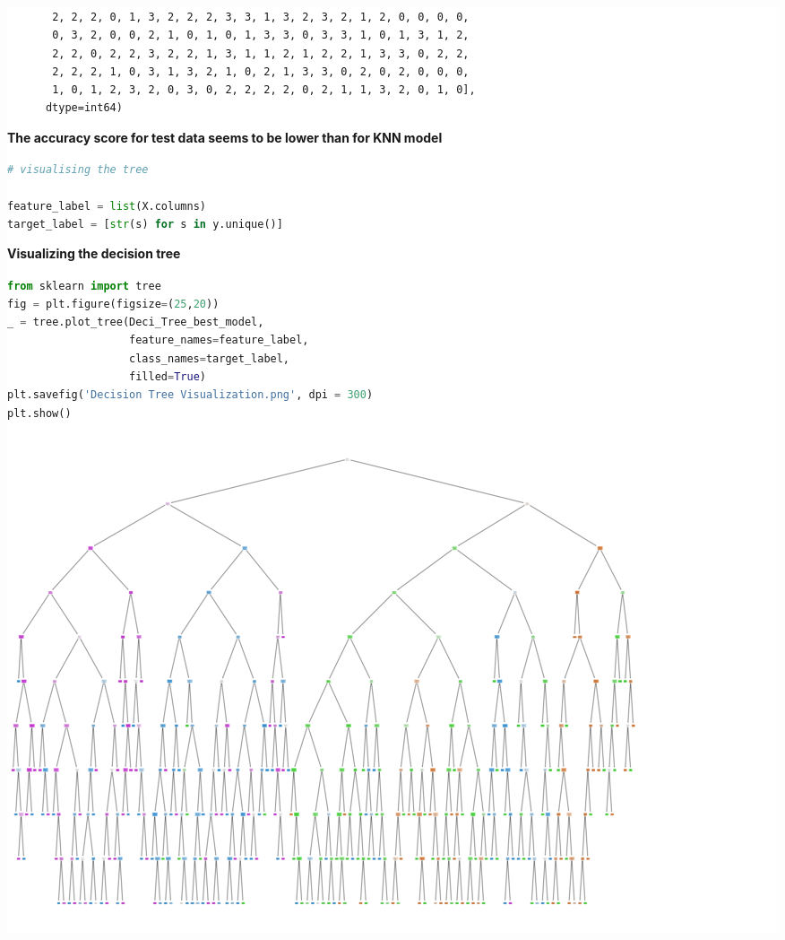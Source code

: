            2, 2, 2, 0, 1, 3, 2, 2, 2, 3, 3, 1, 3, 2, 3, 2, 1, 2, 0, 0, 0, 0,
           0, 3, 2, 0, 0, 2, 1, 0, 1, 0, 1, 3, 3, 0, 3, 3, 1, 0, 1, 3, 1, 2,
           2, 2, 0, 2, 2, 3, 2, 2, 1, 3, 1, 1, 2, 1, 2, 2, 1, 3, 3, 0, 2, 2,
           2, 2, 2, 1, 0, 3, 1, 3, 2, 1, 0, 2, 1, 3, 3, 0, 2, 0, 2, 0, 0, 0,
           1, 0, 1, 2, 3, 2, 0, 3, 0, 2, 2, 2, 2, 0, 2, 1, 1, 3, 2, 0, 1, 0],
          dtype=int64)



**The accuracy score for test data seems to be lower than for KNN model** 


```python
# visualising the tree

feature_label = list(X.columns)
target_label = [str(s) for s in y.unique()]
```

**Visualizing the decision tree**


```python
from sklearn import tree
fig = plt.figure(figsize=(25,20))
_ = tree.plot_tree(Deci_Tree_best_model, 
                   feature_names=feature_label,  
                   class_names=target_label,
                   filled=True)
plt.savefig('Decision Tree Visualization.png', dpi = 300)
plt.show()
```


    
![png](/img/posts/cellphone/output_85_0.png)
    